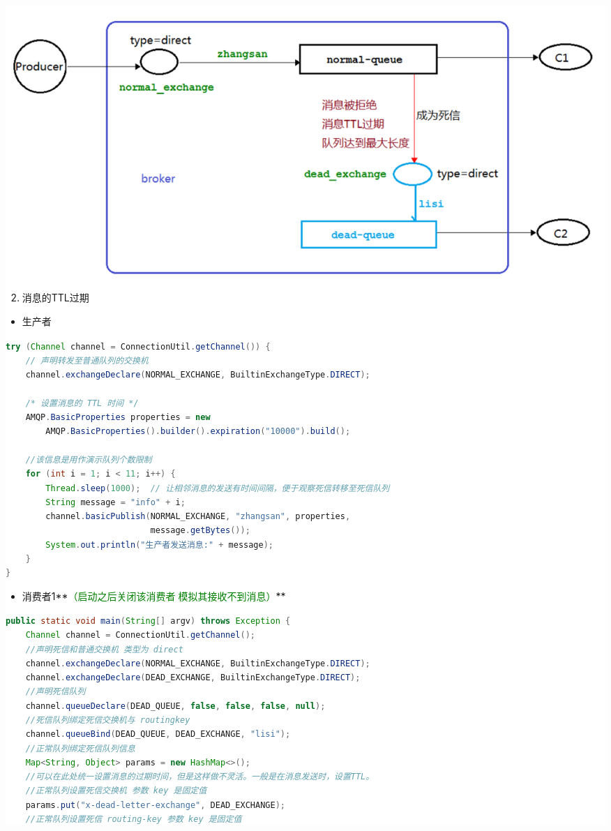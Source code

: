 ![死信实战架构图](imgs\死信实战架构图.png)



2. 消息的TTL过期

- 生产者

```java
try (Channel channel = ConnectionUtil.getChannel()) {
    // 声明转发至普通队列的交换机
    channel.exchangeDeclare(NORMAL_EXCHANGE, BuiltinExchangeType.DIRECT);

    /* 设置消息的 TTL 时间 */
    AMQP.BasicProperties properties = new
        AMQP.BasicProperties().builder().expiration("10000").build();

    //该信息是用作演示队列个数限制
    for (int i = 1; i < 11; i++) {
        Thread.sleep(1000);  // 让相邻消息的发送有时间间隔，便于观察死信转移至死信队列
        String message = "info" + i;
        channel.basicPublish(NORMAL_EXCHANGE, "zhangsan", properties,
                             message.getBytes());
        System.out.println("生产者发送消息:" + message);
    }
}
```



- 消费者1**<font color="green">（启动之后关闭该消费者 模拟其接收不到消息）</font>**

```java
public static void main(String[] argv) throws Exception {
    Channel channel = ConnectionUtil.getChannel();
    //声明死信和普通交换机 类型为 direct
    channel.exchangeDeclare(NORMAL_EXCHANGE, BuiltinExchangeType.DIRECT);
    channel.exchangeDeclare(DEAD_EXCHANGE, BuiltinExchangeType.DIRECT);
    //声明死信队列
    channel.queueDeclare(DEAD_QUEUE, false, false, false, null);
    //死信队列绑定死信交换机与 routingkey
    channel.queueBind(DEAD_QUEUE, DEAD_EXCHANGE, "lisi");
    //正常队列绑定死信队列信息
    Map<String, Object> params = new HashMap<>();
    //可以在此处统一设置消息的过期时间，但是这样做不灵活。一般是在消息发送时，设置TTL。
    //正常队列设置死信交换机 参数 key 是固定值
    params.put("x-dead-letter-exchange", DEAD_EXCHANGE);
    //正常队列设置死信 routing-key 参数 key 是固定值
```